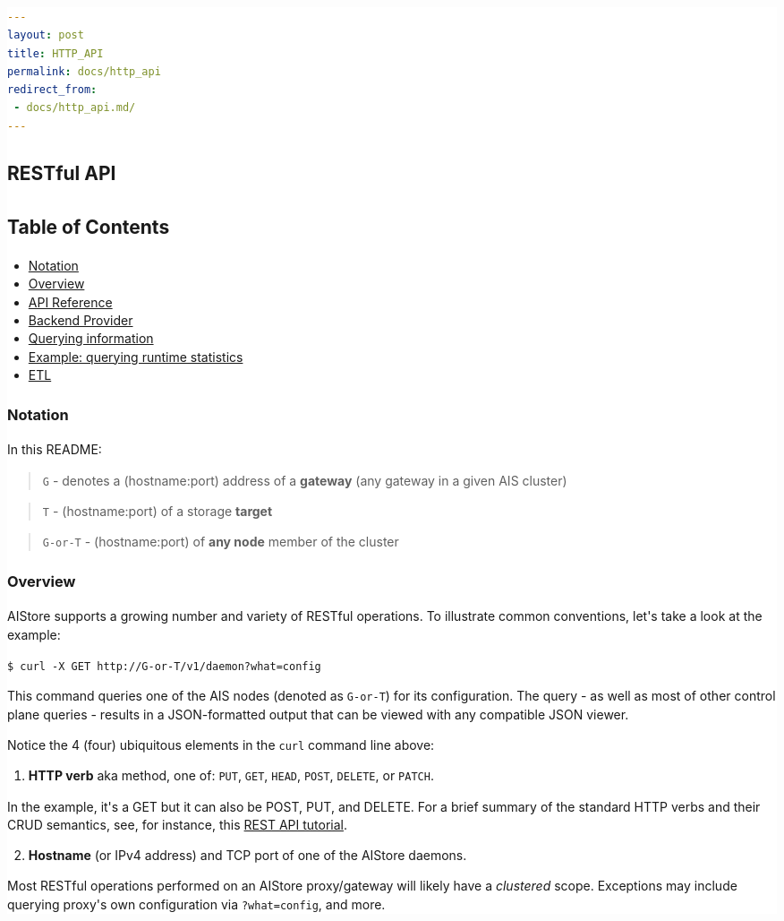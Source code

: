 ```yaml
---
layout: post
title: HTTP_API
permalink: docs/http_api
redirect_from:
 - docs/http_api.md/
---
```


## RESTful API

## Table of Contents
- [Notation](#notation)
- [Overview](#overview)
- [API Reference](#api-reference)
- [Backend Provider](#bucket-provider)
- [Querying information](#querying-information)
- [Example: querying runtime statistics](#example-querying-runtime-statistics)
- [ETL](#etl)

### Notation

In this README:

> `G` - denotes a (hostname:port) address of a **gateway** (any gateway in a given AIS cluster)

> `T` - (hostname:port) of a storage **target**

> `G-or-T` - (hostname:port) of **any node** member of the cluster

### Overview
AIStore supports a growing number and variety of RESTful operations. To illustrate common conventions, let's take a look at the example:

```console
$ curl -X GET http://G-or-T/v1/daemon?what=config
```

This command queries one of the AIS nodes (denoted as `G-or-T`) for its configuration. The query - as well as most of other control plane queries - results in a JSON-formatted output that can be viewed with any compatible JSON viewer.

Notice the 4 (four) ubiquitous elements in the `curl` command line above:

1. **HTTP verb** aka method, one of: `PUT`, `GET`, `HEAD`, `POST`, `DELETE`, or `PATCH`.

In the example, it's a GET but it can also be POST, PUT, and DELETE. For a brief summary of the standard HTTP verbs and their CRUD semantics, see, for instance, this [REST API tutorial](http://www.restapitutorial.com/lessons/httpmethods.html).

2. **Hostname** (or IPv4 address) and TCP port of one of the AIStore daemons.

Most RESTful operations performed on an AIStore proxy/gateway will likely have a *clustered* scope. Exceptions may include querying proxy's own configuration via `?what=config`, and more.
